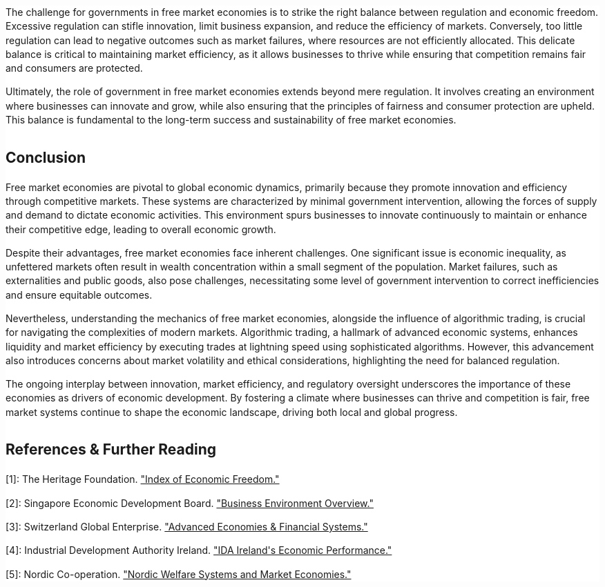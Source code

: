 The challenge for governments in free market economies is to strike the right balance between regulation and economic freedom. Excessive regulation can stifle innovation, limit business expansion, and reduce the efficiency of markets. Conversely, too little regulation can lead to negative outcomes such as market failures, where resources are not efficiently allocated. This delicate balance is critical to maintaining market efficiency, as it allows businesses to thrive while ensuring that competition remains fair and consumers are protected.

Ultimately, the role of government in free market economies extends beyond mere regulation. It involves creating an environment where businesses can innovate and grow, while also ensuring that the principles of fairness and consumer protection are upheld. This balance is fundamental to the long-term success and sustainability of free market economies.

## Conclusion

Free market economies are pivotal to global economic dynamics, primarily because they promote innovation and efficiency through competitive markets. These systems are characterized by minimal government intervention, allowing the forces of supply and demand to dictate economic activities. This environment spurs businesses to innovate continuously to maintain or enhance their competitive edge, leading to overall economic growth.

Despite their advantages, free market economies face inherent challenges. One significant issue is economic inequality, as unfettered markets often result in wealth concentration within a small segment of the population. Market failures, such as externalities and public goods, also pose challenges, necessitating some level of government intervention to correct inefficiencies and ensure equitable outcomes.

Nevertheless, understanding the mechanics of free market economies, alongside the influence of algorithmic trading, is crucial for navigating the complexities of modern markets. Algorithmic trading, a hallmark of advanced economic systems, enhances liquidity and market efficiency by executing trades at lightning speed using sophisticated algorithms. However, this advancement also introduces concerns about market volatility and ethical considerations, highlighting the need for balanced regulation.

The ongoing interplay between innovation, market efficiency, and regulatory oversight underscores the importance of these economies as drivers of economic development. By fostering a climate where businesses can thrive and competition is fair, free market systems continue to shape the economic landscape, driving both local and global progress.

## References & Further Reading

[1]: The Heritage Foundation. ["Index of Economic Freedom."](https://www.heritage.org/index/)

[2]: Singapore Economic Development Board. ["Business Environment Overview."](https://www.edb.gov.sg/en/why-singapore/business-friendly-environment.html)

[3]: Switzerland Global Enterprise. ["Advanced Economies & Financial Systems."](https://report.s-ge.com/en)

[4]: Industrial Development Authority Ireland. ["IDA Ireland's Economic Performance."](https://www.idaireland.com/our-history)

[5]: Nordic Co-operation. ["Nordic Welfare Systems and Market Economies."](https://www.norden.org/en/information/social-policy-and-welfare)